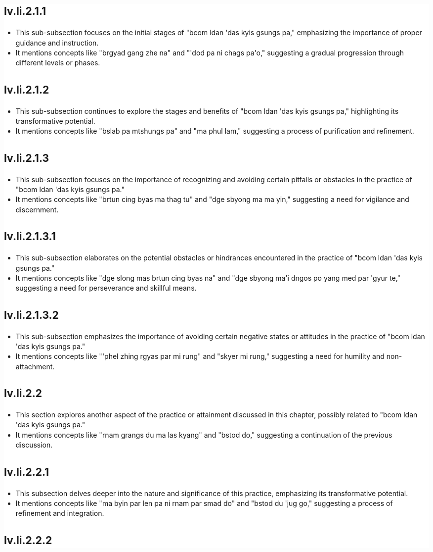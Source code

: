 ## Iv.Ii.2.1.1

* This sub-subsection focuses on the initial stages of "bcom ldan 'das kyis gsungs pa," emphasizing the importance of proper guidance and instruction.
* It mentions concepts like "brgyad gang zhe na" and "'dod pa ni chags pa'o," suggesting a gradual progression through different levels or phases.

## Iv.Ii.2.1.2

* This sub-subsection continues to explore the stages and benefits of "bcom ldan 'das kyis gsungs pa," highlighting its transformative potential.
* It mentions concepts like "bslab pa mtshungs pa" and "ma phul lam," suggesting a process of purification and refinement.

## Iv.Ii.2.1.3

* This sub-subsection focuses on the importance of recognizing and avoiding certain pitfalls or obstacles in the practice of "bcom ldan 'das kyis gsungs pa."
* It mentions concepts like "brtun cing byas ma thag tu" and "dge sbyong ma ma yin," suggesting a need for vigilance and discernment.

## Iv.Ii.2.1.3.1

* This sub-subsection elaborates on the potential obstacles or hindrances encountered in the practice of "bcom ldan 'das kyis gsungs pa."
* It mentions concepts like "dge slong mas brtun cing byas na" and "dge sbyong ma'i dngos po yang med par 'gyur te," suggesting a need for perseverance and skillful means.

## Iv.Ii.2.1.3.2

* This sub-subsection emphasizes the importance of avoiding certain negative states or attitudes in the practice of "bcom ldan 'das kyis gsungs pa."
* It mentions concepts like "'phel zhing rgyas par mi rung" and "skyer mi rung," suggesting a need for humility and non-attachment.

## Iv.Ii.2.2

* This section explores another aspect of the practice or attainment discussed in this chapter, possibly related to "bcom ldan 'das kyis gsungs pa."
* It mentions concepts like "rnam grangs du ma las kyang" and "bstod do," suggesting a continuation of the previous discussion.

## Iv.Ii.2.2.1

* This subsection delves deeper into the nature and significance of this practice, emphasizing its transformative potential.
* It mentions concepts like "ma byin par len pa ni rnam par smad do" and "bstod du 'jug go," suggesting a process of refinement and integration.

## Iv.Ii.2.2.2
